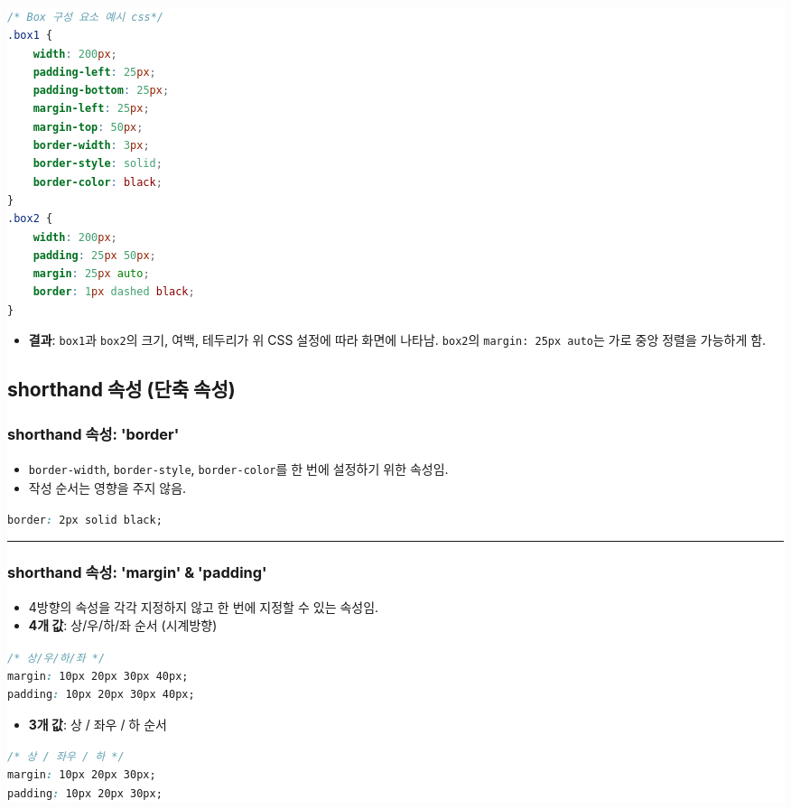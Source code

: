 

```css
/* Box 구성 요소 예시 css*/
.box1 {
    width: 200px;
    padding-left: 25px;
    padding-bottom: 25px;
    margin-left: 25px;
    margin-top: 50px;
    border-width: 3px;
    border-style: solid;
    border-color: black;
}
.box2 {
    width: 200px;
    padding: 25px 50px;
    margin: 25px auto;
    border: 1px dashed black;
}
```

  * **결과**: `box1`과 `box2`의 크기, 여백, 테두리가 위 CSS 설정에 따라 화면에 나타남. `box2`의 `margin: 25px auto`는 가로 중앙 정렬을 가능하게 함.

  ## shorthand 속성 (단축 속성)

  ### shorthand 속성: 'border'

  * `border-width`, `border-style`, `border-color`를 한 번에 설정하기 위한 속성임.
  * 작성 순서는 영향을 주지 않음.



```css
border: 2px solid black;
```

-----

### shorthand 속성: 'margin' & 'padding'

  * 4방향의 속성을 각각 지정하지 않고 한 번에 지정할 수 있는 속성임.
  * **4개 값**: 상/우/하/좌 순서 (시계방향)



```css
/* 상/우/하/좌 */
margin: 10px 20px 30px 40px;
padding: 10px 20px 30px 40px;
```

  * **3개 값**: 상 / 좌우 / 하 순서



```css
/* 상 / 좌우 / 하 */
margin: 10px 20px 30px;
padding: 10px 20px 30px;
```
